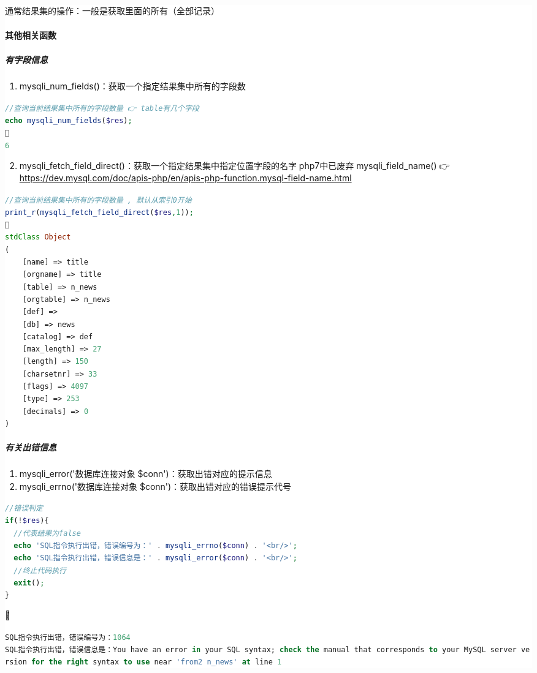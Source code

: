 通常结果集的操作：一般是获取里面的所有（全部记录）

#### 其他相关函数
##### 有字段信息

1. mysqli_num_fields()：获取一个指定结果集中所有的字段数

```php
//查询当前结果集中所有的字段数量 👉 table有几个字段
echo mysqli_num_fields($res);
🍎
6
```
2. mysqli_fetch_field_direct()：获取一个指定结果集中指定位置字段的名字
php7中已废弃 mysqli_field_name() 👉 <https://dev.mysql.com/doc/apis-php/en/apis-php-function.mysql-field-name.html>

```php
//查询当前结果集中所有的字段数量 , 默认从索引0开始
print_r(mysqli_fetch_field_direct($res,1));
🍎
stdClass Object
(
    [name] => title
    [orgname] => title
    [table] => n_news
    [orgtable] => n_news
    [def] =>
    [db] => news
    [catalog] => def
    [max_length] => 27
    [length] => 150
    [charsetnr] => 33
    [flags] => 4097
    [type] => 253
    [decimals] => 0
)
```
##### 有关出错信息

1. mysqli_error('数据库连接对象 $conn')：获取出错对应的提示信息
2. mysqli_errno('数据库连接对象 $conn')：获取出错对应的错误提示代号

```php
//错误判定
if(!$res){
  //代表结果为false
  echo 'SQL指令执行出错，错误编号为：' . mysqli_errno($conn) . '<br/>';
  echo 'SQL指令执行出错，错误信息是：' . mysqli_error($conn) . '<br/>';
  //终止代码执行
  exit();
}
```
🍎
```sql
SQL指令执行出错，错误编号为：1064
SQL指令执行出错，错误信息是：You have an error in your SQL syntax; check the manual that corresponds to your MySQL server version for the right syntax to use near 'from2 n_news' at line 1
```
